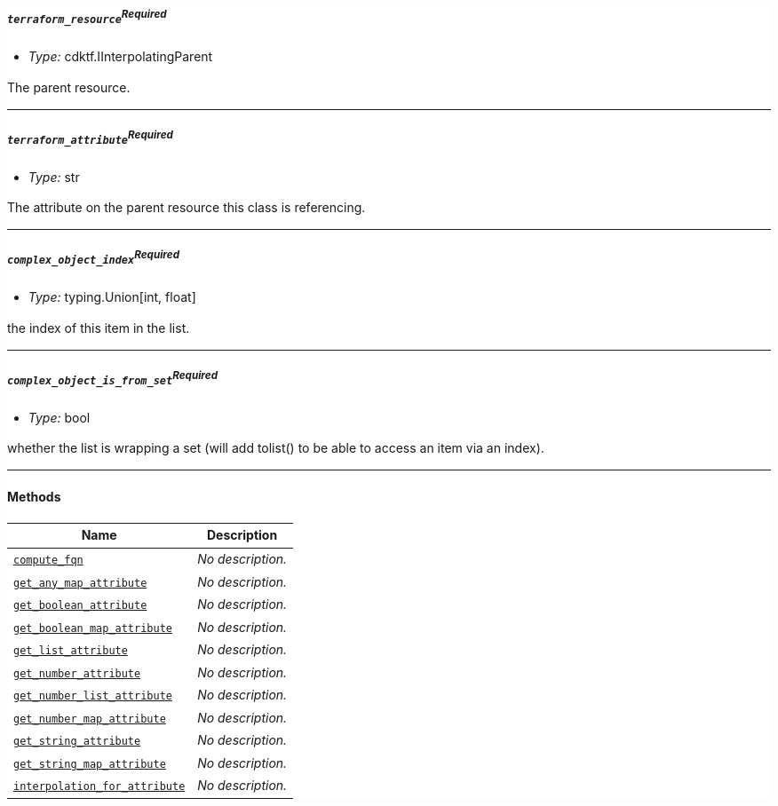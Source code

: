 ##### `terraform_resource`<sup>Required</sup> <a name="terraform_resource" id="@cdktf/provider-cloudflare.r2BucketEventNotification.R2BucketEventNotificationQueuesOutputReference.Initializer.parameter.terraformResource"></a>

- *Type:* cdktf.IInterpolatingParent

The parent resource.

---

##### `terraform_attribute`<sup>Required</sup> <a name="terraform_attribute" id="@cdktf/provider-cloudflare.r2BucketEventNotification.R2BucketEventNotificationQueuesOutputReference.Initializer.parameter.terraformAttribute"></a>

- *Type:* str

The attribute on the parent resource this class is referencing.

---

##### `complex_object_index`<sup>Required</sup> <a name="complex_object_index" id="@cdktf/provider-cloudflare.r2BucketEventNotification.R2BucketEventNotificationQueuesOutputReference.Initializer.parameter.complexObjectIndex"></a>

- *Type:* typing.Union[int, float]

the index of this item in the list.

---

##### `complex_object_is_from_set`<sup>Required</sup> <a name="complex_object_is_from_set" id="@cdktf/provider-cloudflare.r2BucketEventNotification.R2BucketEventNotificationQueuesOutputReference.Initializer.parameter.complexObjectIsFromSet"></a>

- *Type:* bool

whether the list is wrapping a set (will add tolist() to be able to access an item via an index).

---

#### Methods <a name="Methods" id="Methods"></a>

| **Name** | **Description** |
| --- | --- |
| <code><a href="#@cdktf/provider-cloudflare.r2BucketEventNotification.R2BucketEventNotificationQueuesOutputReference.computeFqn">compute_fqn</a></code> | *No description.* |
| <code><a href="#@cdktf/provider-cloudflare.r2BucketEventNotification.R2BucketEventNotificationQueuesOutputReference.getAnyMapAttribute">get_any_map_attribute</a></code> | *No description.* |
| <code><a href="#@cdktf/provider-cloudflare.r2BucketEventNotification.R2BucketEventNotificationQueuesOutputReference.getBooleanAttribute">get_boolean_attribute</a></code> | *No description.* |
| <code><a href="#@cdktf/provider-cloudflare.r2BucketEventNotification.R2BucketEventNotificationQueuesOutputReference.getBooleanMapAttribute">get_boolean_map_attribute</a></code> | *No description.* |
| <code><a href="#@cdktf/provider-cloudflare.r2BucketEventNotification.R2BucketEventNotificationQueuesOutputReference.getListAttribute">get_list_attribute</a></code> | *No description.* |
| <code><a href="#@cdktf/provider-cloudflare.r2BucketEventNotification.R2BucketEventNotificationQueuesOutputReference.getNumberAttribute">get_number_attribute</a></code> | *No description.* |
| <code><a href="#@cdktf/provider-cloudflare.r2BucketEventNotification.R2BucketEventNotificationQueuesOutputReference.getNumberListAttribute">get_number_list_attribute</a></code> | *No description.* |
| <code><a href="#@cdktf/provider-cloudflare.r2BucketEventNotification.R2BucketEventNotificationQueuesOutputReference.getNumberMapAttribute">get_number_map_attribute</a></code> | *No description.* |
| <code><a href="#@cdktf/provider-cloudflare.r2BucketEventNotification.R2BucketEventNotificationQueuesOutputReference.getStringAttribute">get_string_attribute</a></code> | *No description.* |
| <code><a href="#@cdktf/provider-cloudflare.r2BucketEventNotification.R2BucketEventNotificationQueuesOutputReference.getStringMapAttribute">get_string_map_attribute</a></code> | *No description.* |
| <code><a href="#@cdktf/provider-cloudflare.r2BucketEventNotification.R2BucketEventNotificationQueuesOutputReference.interpolationForAttribute">interpolation_for_attribute</a></code> | *No description.* |